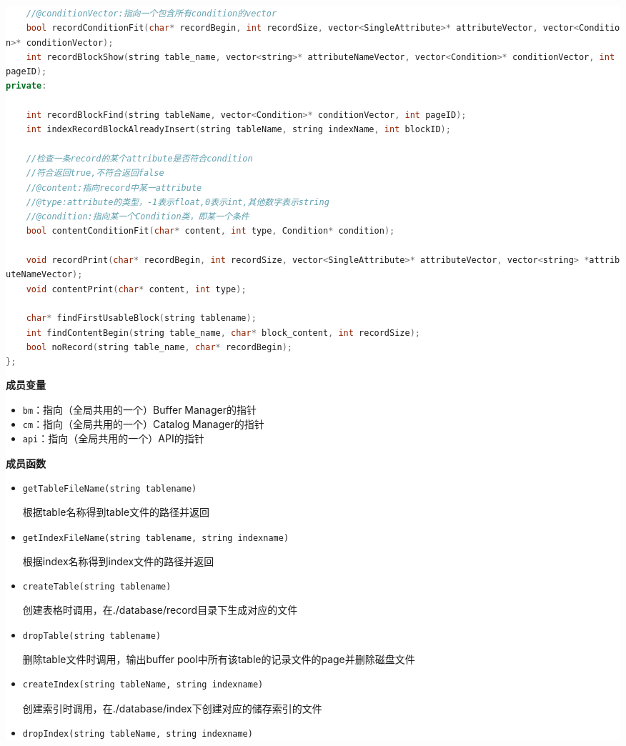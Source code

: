 ```c++
	//@conditionVector:指向一个包含所有condition的vector
	bool recordConditionFit(char* recordBegin, int recordSize, vector<SingleAttribute>* attributeVector, vector<Condition>* conditionVector);
	int recordBlockShow(string table_name, vector<string>* attributeNameVector, vector<Condition>* conditionVector, int pageID);
private:
	
	int recordBlockFind(string tableName, vector<Condition>* conditionVector, int pageID);
	int indexRecordBlockAlreadyInsert(string tableName, string indexName, int blockID);

	//检查一条record的某个attribute是否符合condition
	//符合返回true,不符合返回false
	//@content:指向record中某一attribute
	//@type:attribute的类型，-1表示float,0表示int,其他数字表示string
	//@condition:指向某一个Condition类，即某一个条件
	bool contentConditionFit(char* content, int type, Condition* condition);

	void recordPrint(char* recordBegin, int recordSize, vector<SingleAttribute>* attributeVector, vector<string> *attributeNameVector);
	void contentPrint(char* content, int type);

	char* findFirstUsableBlock(string tablename);
	int findContentBegin(string table_name, char* block_content, int recordSize);
	bool noRecord(string table_name, char* recordBegin);
};
```

**成员变量**

+ `bm`：指向（全局共用的一个）Buffer Manager的指针
+ `cm`：指向（全局共用的一个）Catalog Manager的指针
+ `api`：指向（全局共用的一个）API的指针

**成员函数**

- ```getTableFileName(string tablename)```

  根据table名称得到table文件的路径并返回

- ```getIndexFileName(string tablename, string indexname)```

  根据index名称得到index文件的路径并返回

- ```createTable(string tablename)```

  创建表格时调用，在./database/record目录下生成对应的文件

- ```dropTable(string tablename)```

  删除table文件时调用，输出buffer pool中所有该table的记录文件的page并删除磁盘文件

- ```createIndex(string tableName, string indexname)```

  创建索引时调用，在./database/index下创建对应的储存索引的文件

- ```dropIndex(string tableName, string indexname)```
